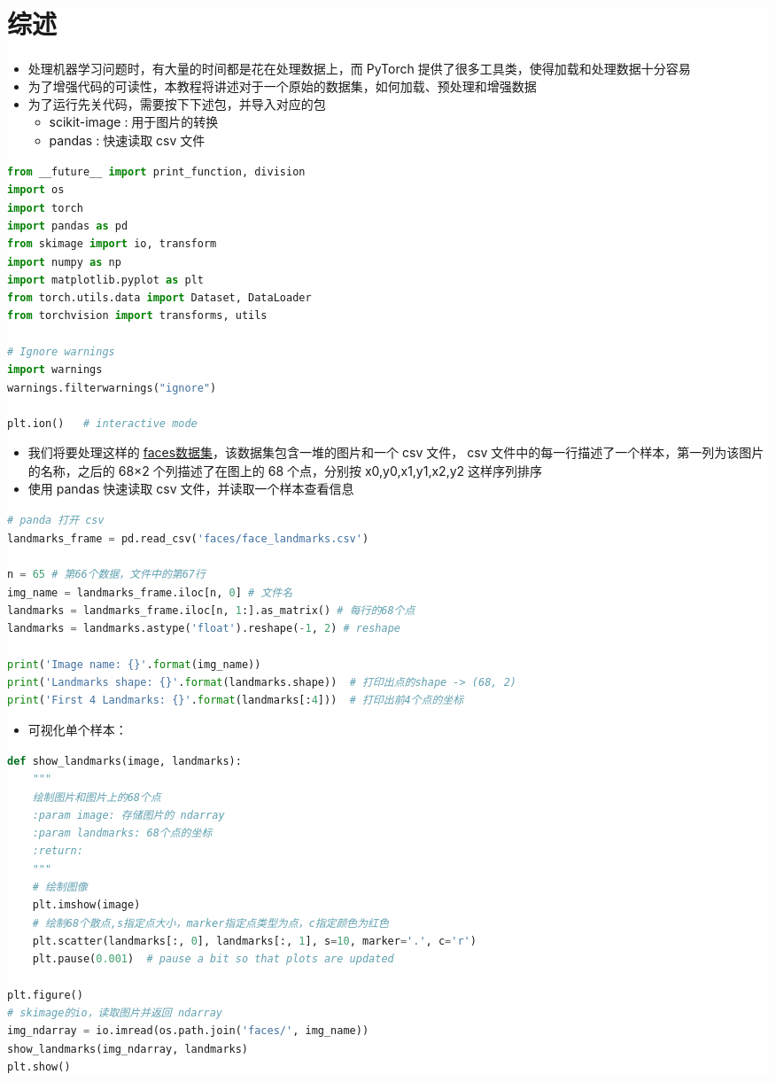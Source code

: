 

# 综述

- 处理机器学习问题时，有大量的时间都是花在处理数据上，而 PyTorch 提供了很多工具类，使得加载和处理数据十分容易
- 为了增强代码的可读性，本教程将讲述对于一个原始的数据集，如何加载、预处理和增强数据
- 为了运行先关代码，需要按下下述包，并导入对应的包
    - scikit-image : 用于图片的转换
    - pandas : 快速读取 csv 文件

```py
from __future__ import print_function, division
import os
import torch
import pandas as pd
from skimage import io, transform
import numpy as np
import matplotlib.pyplot as plt
from torch.utils.data import Dataset, DataLoader
from torchvision import transforms, utils

# Ignore warnings
import warnings
warnings.filterwarnings("ignore")

plt.ion()   # interactive mode
```
- 我们将要处理这样的 [faces数据集](https://download.pytorch.org/tutorial/faces.zip)，该数据集包含一堆的图片和一个 csv 文件， csv 文件中的每一行描述了一个样本，第一列为该图片的名称，之后的 68×2 个列描述了在图上的 68 个点，分别按 x0,y0,x1,y1,x2,y2 这样序列排序
- 使用 pandas 快速读取 csv 文件，并读取一个样本查看信息
```py
# panda 打开 csv
landmarks_frame = pd.read_csv('faces/face_landmarks.csv')

n = 65 # 第66个数据，文件中的第67行
img_name = landmarks_frame.iloc[n, 0] # 文件名 
landmarks = landmarks_frame.iloc[n, 1:].as_matrix() # 每行的68个点
landmarks = landmarks.astype('float').reshape(-1, 2) # reshape

print('Image name: {}'.format(img_name))
print('Landmarks shape: {}'.format(landmarks.shape))  # 打印出点的shape -> (68, 2)
print('First 4 Landmarks: {}'.format(landmarks[:4]))  # 打印出前4个点的坐标
```
- 可视化单个样本：
```py
def show_landmarks(image, landmarks):
    """
    绘制图片和图片上的68个点
    :param image: 存储图片的 ndarray
    :param landmarks: 68个点的坐标
    :return: 
    """
    # 绘制图像
    plt.imshow(image)
    # 绘制68个散点,s指定点大小，marker指定点类型为点，c指定颜色为红色
    plt.scatter(landmarks[:, 0], landmarks[:, 1], s=10, marker='.', c='r')
    plt.pause(0.001)  # pause a bit so that plots are updated

plt.figure()
# skimage的io，读取图片并返回 ndarray
img_ndarray = io.imread(os.path.join('faces/', img_name))
show_landmarks(img_ndarray, landmarks)
plt.show()
```
